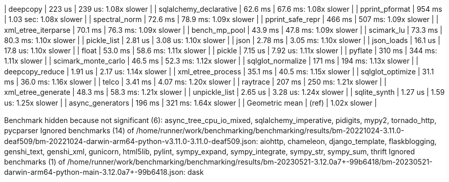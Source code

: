 | deepcopy                 | 223 us                                                 | 239 us: 1.08x slower                                   |
| sqlalchemy_declarative   | 62.6 ms                                                | 67.6 ms: 1.08x slower                                  |
| pprint_pformat           | 954 ms                                                 | 1.03 sec: 1.08x slower                                 |
| spectral_norm            | 72.6 ms                                                | 78.9 ms: 1.09x slower                                  |
| pprint_safe_repr         | 466 ms                                                 | 507 ms: 1.09x slower                                   |
| xml_etree_iterparse      | 70.1 ms                                                | 76.3 ms: 1.09x slower                                  |
| bench_mp_pool            | 43.9 ms                                                | 47.8 ms: 1.09x slower                                  |
| scimark_lu               | 73.3 ms                                                | 80.3 ms: 1.10x slower                                  |
| pickle_list              | 2.81 us                                                | 3.08 us: 1.10x slower                                  |
| json                     | 2.78 ms                                                | 3.05 ms: 1.10x slower                                  |
| json_loads               | 16.1 us                                                | 17.8 us: 1.10x slower                                  |
| float                    | 53.0 ms                                                | 58.6 ms: 1.11x slower                                  |
| pickle                   | 7.15 us                                                | 7.92 us: 1.11x slower                                  |
| pyflate                  | 310 ms                                                 | 344 ms: 1.11x slower                                   |
| scimark_monte_carlo      | 46.5 ms                                                | 52.3 ms: 1.12x slower                                  |
| sqlglot_normalize        | 171 ms                                                 | 194 ms: 1.13x slower                                   |
| deepcopy_reduce          | 1.91 us                                                | 2.17 us: 1.14x slower                                  |
| xml_etree_process        | 35.1 ms                                                | 40.5 ms: 1.15x slower                                  |
| sqlglot_optimize         | 31.1 ms                                                | 36.0 ms: 1.16x slower                                  |
| telco                    | 3.41 ms                                                | 4.07 ms: 1.20x slower                                  |
| raytrace                 | 207 ms                                                 | 250 ms: 1.21x slower                                   |
| xml_etree_generate       | 48.3 ms                                                | 58.3 ms: 1.21x slower                                  |
| unpickle_list            | 2.65 us                                                | 3.28 us: 1.24x slower                                  |
| sqlite_synth             | 1.27 us                                                | 1.59 us: 1.25x slower                                  |
| async_generators         | 196 ms                                                 | 321 ms: 1.64x slower                                   |
| Geometric mean           | (ref)                                                  | 1.02x slower                                           |

Benchmark hidden because not significant (6): async_tree_cpu_io_mixed, sqlalchemy_imperative, pidigits, mypy2, tornado_http, pycparser
Ignored benchmarks (14) of /home/runner/work/benchmarking/benchmarking/results/bm-20221024-3.11.0-deaf509/bm-20221024-darwin-arm64-python-v3.11.0-3.11.0-deaf509.json: aiohttp, chameleon, django_template, flaskblogging, genshi_text, genshi_xml, gunicorn, html5lib, pylint, sympy_expand, sympy_integrate, sympy_str, sympy_sum, thrift
Ignored benchmarks (1) of /home/runner/work/benchmarking/benchmarking/results/bm-20230521-3.12.0a7+-99b6418/bm-20230521-darwin-arm64-python-main-3.12.0a7+-99b6418.json: dask
